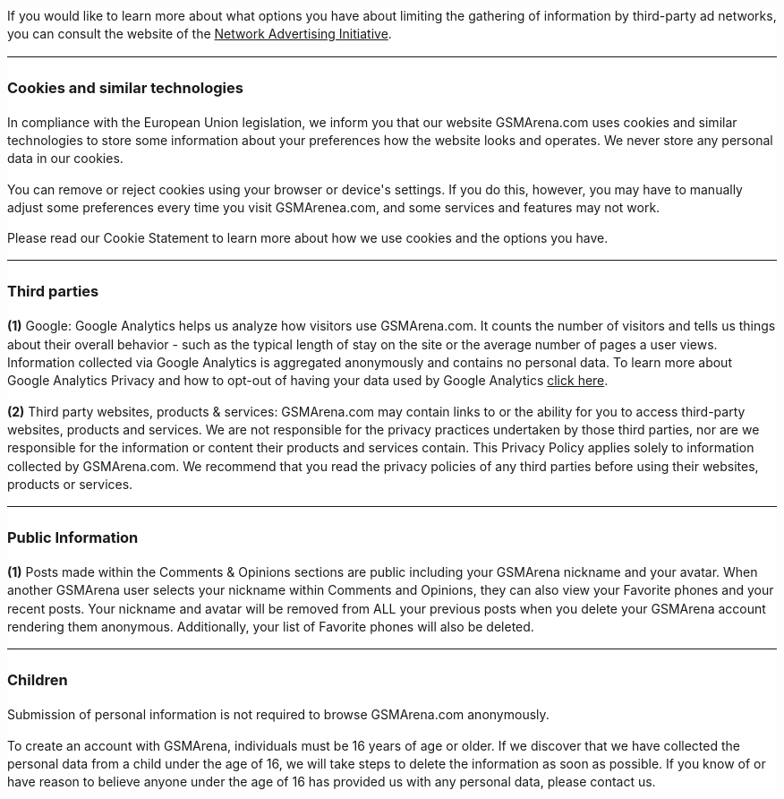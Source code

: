 If you would like to learn more about what options you have about limiting the gathering of information by third-party ad networks, you can consult the website of the [Network Advertising Initiative](http://optout.networkadvertising.org/?c=1#!/).

* * *

### Cookies and similar technologies

In compliance with the European Union legislation, we inform you that our website GSMArena.com uses cookies and similar technologies to store some information about your preferences how the website looks and operates. We never store any personal data in our cookies.

You can remove or reject cookies using your browser or device's settings. If you do this, however, you may have to manually adjust some preferences every time you visit GSMArenea.com, and some services and features may not work.

Please read our Cookie Statement to learn more about how we use cookies and the options you have.

* * *

### Third parties

**(1)** Google: Google Analytics helps us analyze how visitors use GSMArena.com. It counts the number of visitors and tells us things about their overall behavior - such as the typical length of stay on the site or the average number of pages a user views. Information collected via Google Analytics is aggregated anonymously and contains no personal data. To learn more about Google Analytics Privacy and how to opt-out of having your data used by Google Analytics [click here](https://tools.google.com/dlpage/gaoptout).

**(2)** Third party websites, products & services: GSMArena.com may contain links to or the ability for you to access third-party websites, products and services. We are not responsible for the privacy practices undertaken by those third parties, nor are we responsible for the information or content their products and services contain. This Privacy Policy applies solely to information collected by GSMArena.com. We recommend that you read the privacy policies of any third parties before using their websites, products or services.

* * *

### Public Information

**(1)** Posts made within the Comments & Opinions sections are public including your GSMArena nickname and your avatar. When another GSMArena user selects your nickname within Comments and Opinions, they can also view your Favorite phones and your recent posts. Your nickname and avatar will be removed from ALL your previous posts when you delete your GSMArena account rendering them anonymous. Additionally, your list of Favorite phones will also be deleted.

* * *

### Children

Submission of personal information is not required to browse GSMArena.com anonymously.

To create an account with GSMArena, individuals must be 16 years of age or older. If we discover that we have collected the personal data from a child under the age of 16, we will take steps to delete the information as soon as possible. If you know of or have reason to believe anyone under the age of 16 has provided us with any personal data, please contact us.
